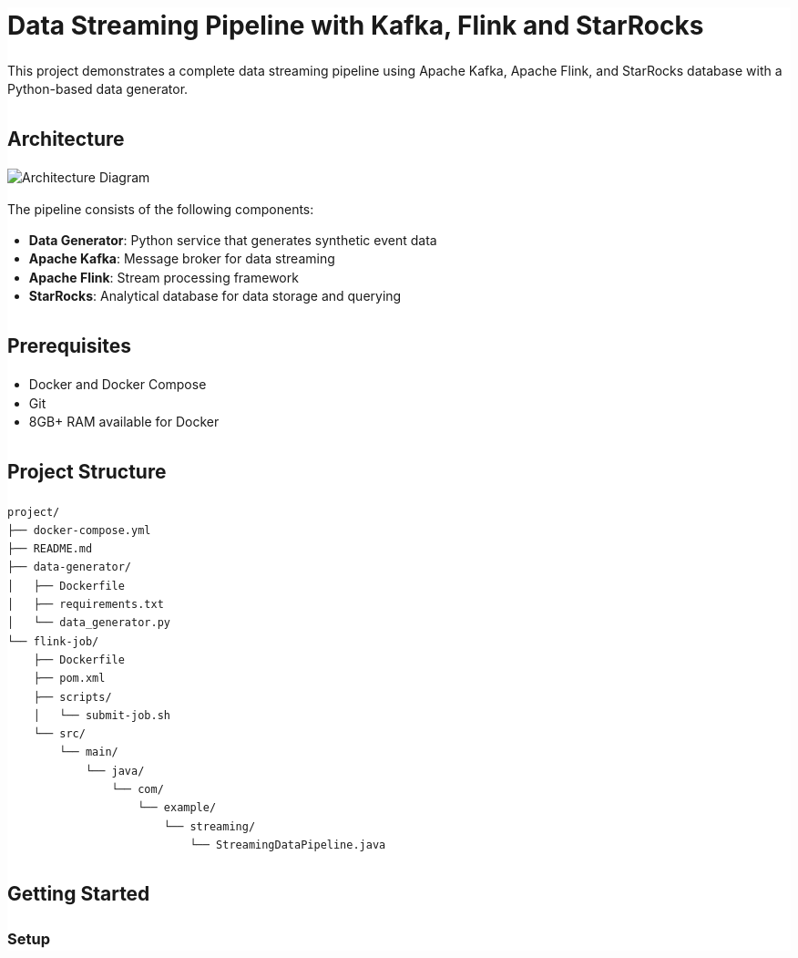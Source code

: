 # Data Streaming Pipeline with Kafka, Flink and StarRocks

This project demonstrates a complete data streaming pipeline using Apache Kafka, Apache Flink, and StarRocks database with a Python-based data generator.

## Architecture

![Architecture Diagram](https://via.placeholder.com/800x400?text=Data+Streaming+Pipeline+Architecture)

The pipeline consists of the following components:

- **Data Generator**: Python service that generates synthetic event data
- **Apache Kafka**: Message broker for data streaming
- **Apache Flink**: Stream processing framework
- **StarRocks**: Analytical database for data storage and querying

## Prerequisites

- Docker and Docker Compose
- Git
- 8GB+ RAM available for Docker

## Project Structure

```
project/
├── docker-compose.yml
├── README.md
├── data-generator/
│   ├── Dockerfile
│   ├── requirements.txt
│   └── data_generator.py
└── flink-job/
    ├── Dockerfile
    ├── pom.xml
    ├── scripts/
    │   └── submit-job.sh
    └── src/
        └── main/
            └── java/
                └── com/
                    └── example/
                        └── streaming/
                            └── StreamingDataPipeline.java
```

## Getting Started

### Setup
